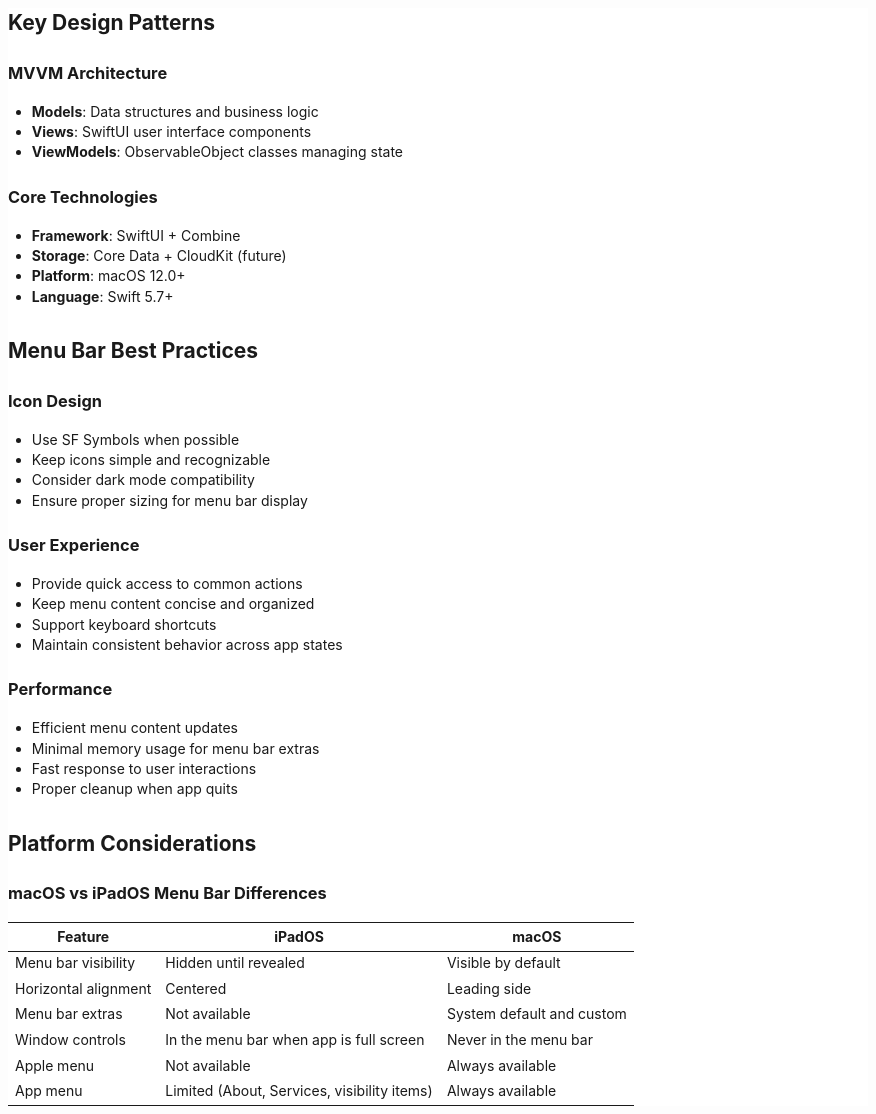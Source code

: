## Key Design Patterns

### MVVM Architecture
- **Models**: Data structures and business logic
- **Views**: SwiftUI user interface components  
- **ViewModels**: ObservableObject classes managing state

### Core Technologies
- **Framework**: SwiftUI + Combine
- **Storage**: Core Data + CloudKit (future)
- **Platform**: macOS 12.0+
- **Language**: Swift 5.7+

## Menu Bar Best Practices

### Icon Design
- Use SF Symbols when possible
- Keep icons simple and recognizable
- Consider dark mode compatibility
- Ensure proper sizing for menu bar display

### User Experience
- Provide quick access to common actions
- Keep menu content concise and organized
- Support keyboard shortcuts
- Maintain consistent behavior across app states

### Performance
- Efficient menu content updates
- Minimal memory usage for menu bar extras
- Fast response to user interactions
- Proper cleanup when app quits

## Platform Considerations

### macOS vs iPadOS Menu Bar Differences
| Feature             | iPadOS                                     | macOS                                      |
|---------------------|--------------------------------------------|--------------------------------------------|
| Menu bar visibility | Hidden until revealed                      | Visible by default                         |
| Horizontal alignment| Centered                                   | Leading side                               |
| Menu bar extras     | Not available                              | System default and custom                  |
| Window controls     | In the menu bar when app is full screen    | Never in the menu bar                      |
| Apple menu          | Not available                              | Always available                           |
| App menu            | Limited (About, Services, visibility items)| Always available                           |
